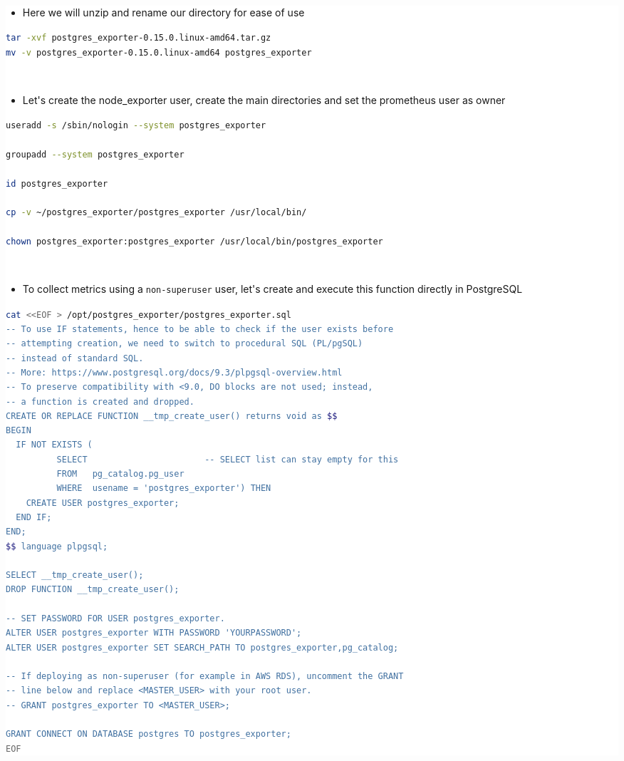* Here we will unzip and rename our directory for ease of use
```bash
tar -xvf postgres_exporter-0.15.0.linux-amd64.tar.gz
mv -v postgres_exporter-0.15.0.linux-amd64 postgres_exporter
```
<br>

* Let's create the node_exporter user, create the main directories and set the prometheus user as owner
```bash
useradd -s /sbin/nologin --system postgres_exporter

groupadd --system postgres_exporter

id postgres_exporter

cp -v ~/postgres_exporter/postgres_exporter /usr/local/bin/

chown postgres_exporter:postgres_exporter /usr/local/bin/postgres_exporter
```
<br>

* To collect metrics using a `non-superuser` user, let's create and execute this function directly in PostgreSQL

```bash
cat <<EOF > /opt/postgres_exporter/postgres_exporter.sql
-- To use IF statements, hence to be able to check if the user exists before
-- attempting creation, we need to switch to procedural SQL (PL/pgSQL)
-- instead of standard SQL.
-- More: https://www.postgresql.org/docs/9.3/plpgsql-overview.html
-- To preserve compatibility with <9.0, DO blocks are not used; instead,
-- a function is created and dropped.
CREATE OR REPLACE FUNCTION __tmp_create_user() returns void as $$
BEGIN
  IF NOT EXISTS (
          SELECT                       -- SELECT list can stay empty for this
          FROM   pg_catalog.pg_user
          WHERE  usename = 'postgres_exporter') THEN
    CREATE USER postgres_exporter;
  END IF;
END;
$$ language plpgsql;

SELECT __tmp_create_user();
DROP FUNCTION __tmp_create_user();

-- SET PASSWORD FOR USER postgres_exporter.
ALTER USER postgres_exporter WITH PASSWORD 'YOURPASSWORD';
ALTER USER postgres_exporter SET SEARCH_PATH TO postgres_exporter,pg_catalog;

-- If deploying as non-superuser (for example in AWS RDS), uncomment the GRANT
-- line below and replace <MASTER_USER> with your root user.
-- GRANT postgres_exporter TO <MASTER_USER>;

GRANT CONNECT ON DATABASE postgres TO postgres_exporter;
EOF
```
